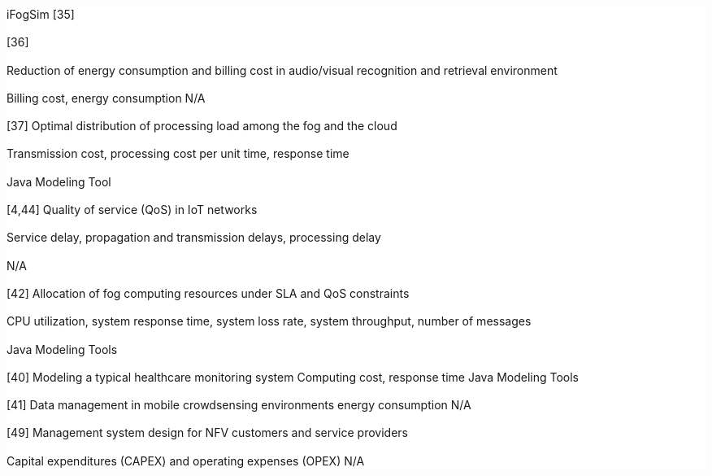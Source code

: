 iFogSim [35] 

[36] 

Reduction of energy consumption and 
billing cost in audio/visual recognition and 
retrieval environment 

Billing cost, 
energy consumption 
N/A 

[37] 
Optimal distribution of processing load among 
the fog and the cloud 

Transmission cost, 
processing cost per unit time, 
response time 

Java Modeling Tool 

[4,44] 
Quality of service (QoS) in IoT networks 

Service delay, propagation 
and transmission delays, 
processing delay 

N/A 

[42] 
Allocation of fog computing resources under SLA 
and QoS constraints 

CPU utilization, system 
response time, system loss rate, 
system throughput, number 
of messages 

Java Modeling Tools 

[40] 
Modeling a typical healthcare monitoring system 
Computing cost, response time 
Java Modeling Tools 

[41] 
Data management in mobile 
crowdsensing environments 
energy consumption 
N/A 

[49] 
Management system design for NFV customers 
and service providers 

Capital expenditures (CAPEX) 
and operating expenses (OPEX) 
N/A 
